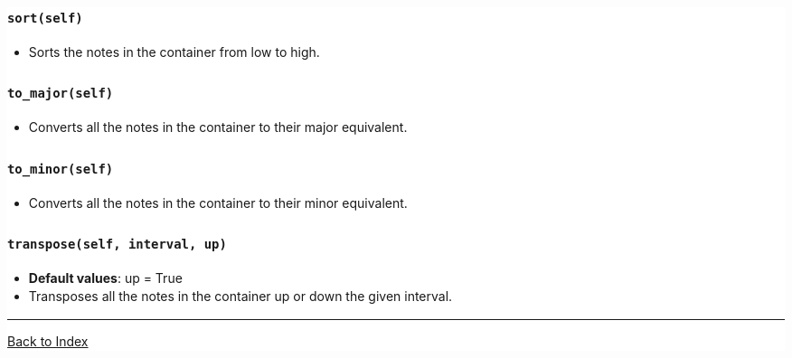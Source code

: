 ### `sort(self)` ###

  * Sorts the notes in the container from low to high.

### `to_major(self)` ###

  * Converts all the notes in the container to their major equivalent.

### `to_minor(self)` ###

  * Converts all the notes in the container to their minor equivalent.

### `transpose(self, interval, up)` ###

  * **Default values**: up = True
  * Transposes all the notes in the container up or down the given interval.


---


[Back to Index](mingusIndex.md)